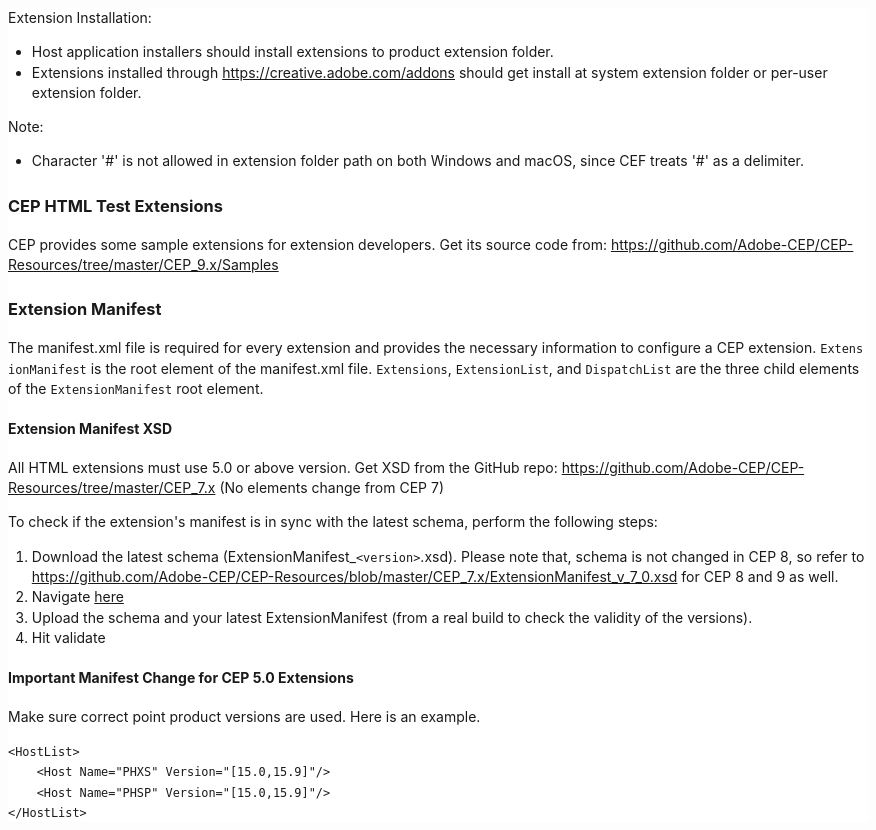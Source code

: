Extension Installation:

 - Host application installers should install extensions to product extension folder.
 - Extensions installed through https://creative.adobe.com/addons should get install at system extension folder or per-user extension folder.

Note:

 - Character '#' is not allowed in extension folder path on both Windows
   and macOS, since CEF treats '#' as a delimiter.


### CEP HTML Test Extensions


CEP provides some sample extensions for extension developers. Get its source code from:
https://github.com/Adobe-CEP/CEP-Resources/tree/master/CEP_9.x/Samples


### Extension Manifest


The manifest.xml file is required for every extension and provides the necessary information to configure a CEP extension. `ExtensionManifest` is the root element of the manifest.xml file. `Extensions`, `ExtensionList`, and `DispatchList` are the three child elements of the `ExtensionManifest` root element.


#### Extension Manifest XSD


All HTML extensions must use 5.0 or above version. Get XSD from the GitHub repo:
https://github.com/Adobe-CEP/CEP-Resources/tree/master/CEP_7.x (No elements change from CEP 7)


To check if the extension's manifest is in sync with the latest schema, perform the following steps:

 1. Download the latest schema (ExtensionManifest_`<version>`.xsd). Please note that, schema is not changed in CEP 8, so refer to https://github.com/Adobe-CEP/CEP-Resources/blob/master/CEP_7.x/ExtensionManifest_v_7_0.xsd for CEP 8 and 9 as well.
 2. Navigate [here](http://tools.decisionsoft.com/schemaValidate/)
 3. Upload the schema and your latest ExtensionManifest (from a real build to check the validity of the versions).
 4. Hit validate


#### Important Manifest Change for CEP 5.0 Extensions


Make sure correct point product versions are used. Here is an example.


```
<HostList>
    <Host Name="PHXS" Version="[15.0,15.9]"/>
    <Host Name="PHSP" Version="[15.0,15.9]"/>
</HostList>
```



[cross]: https://github.com/Adobe-CEP/CEP-Resources/raw/master/CEP_9.x/Documentation/images/cross.png "No"
[correct]: https://github.com/Adobe-CEP/CEP-Resources/raw/master/CEP_9.x/Documentation/images/correct.png "Yes"
[issue]: https://github.com/Adobe-CEP/CEP-Resources/raw/master/CEP_9.x/Documentation/images/Issue.png "Issue"